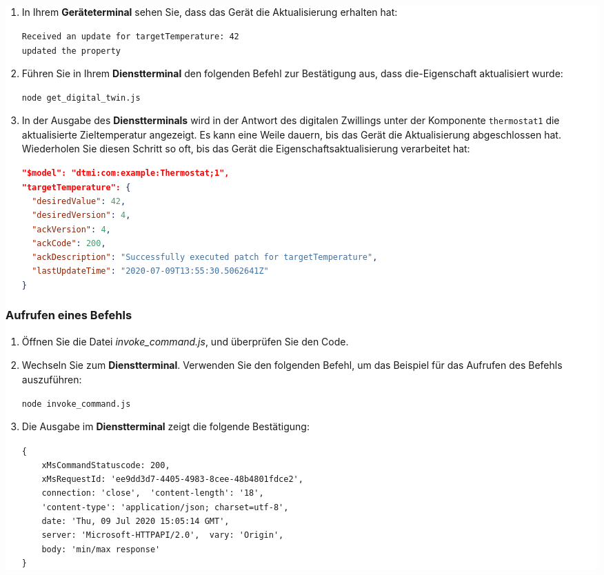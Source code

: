 1. In Ihrem **Geräteterminal** sehen Sie, dass das Gerät die Aktualisierung erhalten hat:

    ```cmd/sh
    Received an update for targetTemperature: 42
    updated the property
    ```

1. Führen Sie in Ihrem **Dienstterminal** den folgenden Befehl zur Bestätigung aus, dass die-Eigenschaft aktualisiert wurde:

    ```cmd/sh
    node get_digital_twin.js
    ```

1. In der Ausgabe des **Dienstterminals** wird in der Antwort des digitalen Zwillings unter der Komponente `thermostat1` die aktualisierte Zieltemperatur angezeigt. Es kann eine Weile dauern, bis das Gerät die Aktualisierung abgeschlossen hat. Wiederholen Sie diesen Schritt so oft, bis das Gerät die Eigenschaftsaktualisierung verarbeitet hat:

    ```json
    "$model": "dtmi:com:example:Thermostat;1",
    "targetTemperature": {
      "desiredValue": 42,
      "desiredVersion": 4,
      "ackVersion": 4,
      "ackCode": 200,
      "ackDescription": "Successfully executed patch for targetTemperature",
      "lastUpdateTime": "2020-07-09T13:55:30.5062641Z"
    }
    ```

### <a name="invoke-a-command"></a>Aufrufen eines Befehls

1. Öffnen Sie die Datei *invoke_command.js*, und überprüfen Sie den Code.

1. Wechseln Sie zum **Dienstterminal**. Verwenden Sie den folgenden Befehl, um das Beispiel für das Aufrufen des Befehls auszuführen:

    ```cmd/sh
    node invoke_command.js
    ```

1. Die Ausgabe im **Dienstterminal** zeigt die folgende Bestätigung:

    ```cmd/sh
    {
        xMsCommandStatuscode: 200,  
        xMsRequestId: 'ee9dd3d7-4405-4983-8cee-48b4801fdce2',  
        connection: 'close',  'content-length': '18',  
        'content-type': 'application/json; charset=utf-8',  
        date: 'Thu, 09 Jul 2020 15:05:14 GMT',  
        server: 'Microsoft-HTTPAPI/2.0',  vary: 'Origin',  
        body: 'min/max response'
    }
    ```
